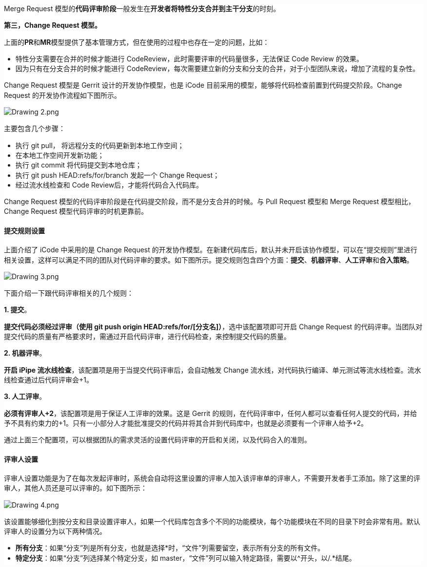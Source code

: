 Merge Request 模型的**代码评审阶段**一般发生在**开发者将特性分支合并到主干分支**的时刻。

**第三，Change Request 模型。**

上面的**PR**和**MR**模型提供了基本管理方式，但在使用的过程中也存在一定的问题，比如：

- 特性分支需要在合并的时候才能进行 CodeReview，此时需要评审的代码量很多，无法保证 Code Review 的效果。
- 因为只有在分支合并的时候才能进行 CodeReview，每次需要建立新的分支和分支的合并，对于小型团队来说，增加了流程的复杂性。

Change Request 模型是 Gerrit 设计的开发协作模型，也是 iCode 目前采用的模型，能够将代码检查前置到代码提交阶段。Change Request 的开发协作流程如下图所示。

![Drawing 2.png](https://s0.lgstatic.com/i/image/M00/8D/6F/CgqCHl_-uJ2AO1RNAAA3dBtZ49Q669.png)

主要包含几个步骤：

- 执行 git pull， 将远程分支的代码更新到本地工作空间；
- 在本地工作空间开发新功能；
- 执行 git commit 将代码提交到本地仓库；
- 执行 git push HEAD:refs/for/branch 发起一个 Change Request；
- 经过流水线检查和 Code Review后，才能将代码合入代码库。

Change Request 模型的代码评审阶段是在代码提交阶段，而不是分支合并的时候。与 Pull Request 模型和 Merge Request 模型相比，Change Request 模型代码评审的时机更靠前。

#### 提交规则设置

上面介绍了 iCode 中采用的是 Change Request 的开发协作模型。在新建代码库后，默认并未开启该协作模型，可以在“提交规则”里进行相关设置，这样可以满足不同的团队对代码评审的要求。如下图所示。提交规则包含四个方面：**提交**、**机器评审**、**人工评审**和**合入策略**。

![Drawing 3.png](https://s0.lgstatic.com/i/image/M00/8D/6F/CgqCHl_-uLOAa4m-AACj6zH9dAU169.png)

下面介绍一下跟代码评审相关的几个规则：

**1. 提交**。

**提交代码必须经过评审（使用 git push origin HEAD:refs/for/[分支名]）**，选中该配置项即可开启 Change Request 的代码评审。当团队对提交代码的质量有严格要求时，需通过开启代码评审，进行代码检查，来控制提交代码的质量。

**2. 机器评审**。

**开启 iPipe 流水线检查**，该配置项是用于当提交代码评审后，会自动触发 Change 流水线，对代码执行编译、单元测试等流水线检查。流水线检查通过后代码评审会+1。

**3. 人工评审**。

**必须有评审人+2**，该配置项是用于保证人工评审的效果。这是 Gerrit 的规则，在代码评审中，任何人都可以查看任何人提交的代码，并给予不具有约束力的+1。只有一小部分人才能批准提交的代码并将其合并到代码库中，也就是必须要有一个评审人给予+2。

通过上面三个配置项，可以根据团队的需求灵活的设置代码评审的开启和关闭，以及代码合入的准则。

#### 评审人设置

评审人设置功能是为了在每次发起评审时，系统会自动将这里设置的评审人加入该评审单的评审人，不需要开发者手工添加。除了这里的评审人，其他人员还是可以评审的。如下图所示：

![Drawing 4.png](https://s0.lgstatic.com/i/image/M00/8D/64/Ciqc1F_-uNCABfccAABjbkLzGHw004.png)

该设置能够细化到按分支和目录设置评审人，如果一个代码库包含多个不同的功能模块，每个功能模块在不同的目录下时会非常有用。默认评审人的设置分为以下两种情况。

- **所有分支**：如果“分支”列是所有分支，也就是选择*时，“文件”列需要留空，表示所有分支的所有文件。
- **特定分支**：如果“分支”列选择某个特定分支，如 master，“文件”列可以输入特定路径，需要以^开头，以/.*结尾。
